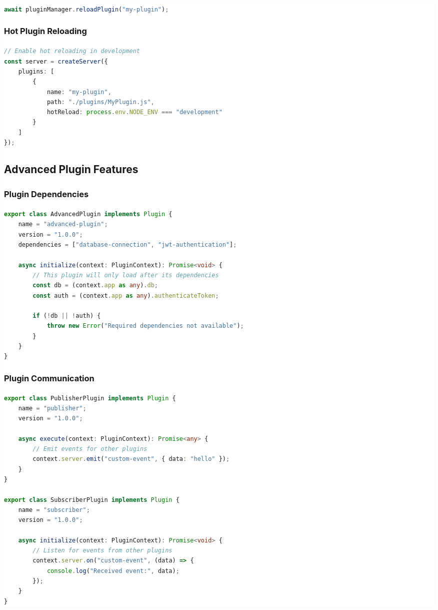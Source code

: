 ```typescript
await pluginManager.reloadPlugin("my-plugin");
```

### Hot Plugin Reloading

```typescript
// Enable hot reloading in development
const server = createServer({
    plugins: [
        {
            name: "my-plugin",
            path: "./plugins/MyPlugin.js",
            hotReload: process.env.NODE_ENV === "development"
        }
    ]
});
```

## Advanced Plugin Features

### Plugin Dependencies

```typescript
export class AdvancedPlugin implements Plugin {
    name = "advanced-plugin";
    version = "1.0.0";
    dependencies = ["database-connection", "jwt-authentication"];
    
    async initialize(context: PluginContext): Promise<void> {
        // This plugin will only load after its dependencies
        const db = (context.app as any).db;
        const auth = (context.app as any).authenticateToken;
        
        if (!db || !auth) {
            throw new Error("Required dependencies not available");
        }
    }
}
```

### Plugin Communication

```typescript
export class PublisherPlugin implements Plugin {
    name = "publisher";
    version = "1.0.0";
    
    async execute(context: PluginContext): Promise<any> {
        // Emit events for other plugins
        context.server.emit("custom-event", { data: "hello" });
    }
}

export class SubscriberPlugin implements Plugin {
    name = "subscriber";
    version = "1.0.0";
    
    async initialize(context: PluginContext): Promise<void> {
        // Listen for events from other plugins
        context.server.on("custom-event", (data) => {
            console.log("Received event:", data);
        });
    }
}
```